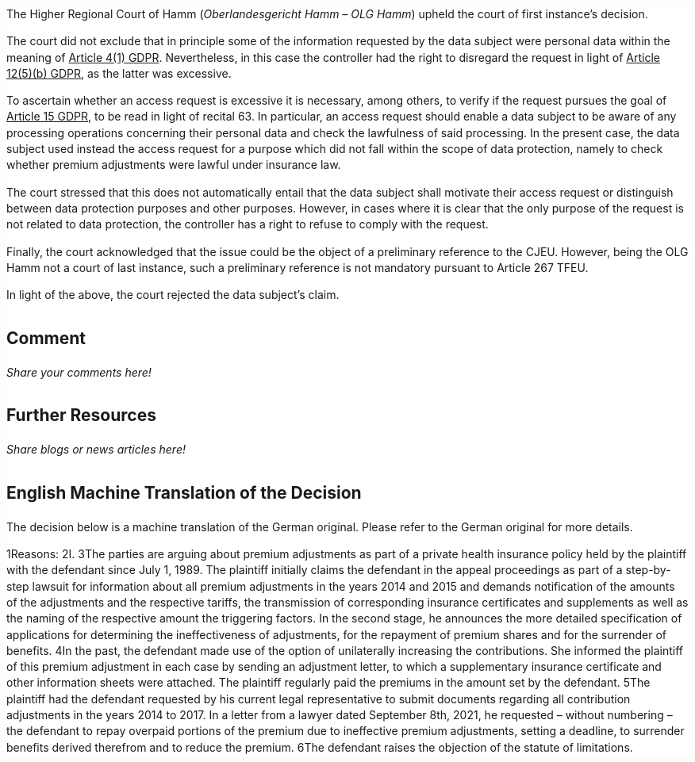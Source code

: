 The Higher Regional Court of Hamm (_Oberlandesgericht Hamm – OLG Hamm_) upheld the court of first instance’s decision.

The court did not exclude that in principle some of the information requested by the data subject were personal data within the meaning of [Article 4(1) GDPR](/index.php?title=Article_4_GDPR#1 "Article 4 GDPR"). Nevertheless, in this case the controller had the right to disregard the request in light of [Article 12(5)(b) GDPR](/index.php?title=Article_12_GDPR#5b "Article 12 GDPR"), as the latter was excessive.

To ascertain whether an access request is excessive it is necessary, among others, to verify if the request pursues the goal of [Article 15 GDPR](/index.php?title=Article_15_GDPR "Article 15 GDPR"), to be read in light of recital 63. In particular, an access request should enable a data subject to be aware of any processing operations concerning their personal data and check the lawfulness of said processing. In the present case, the data subject used instead the access request for a purpose which did not fall within the scope of data protection, namely to check whether premium adjustments were lawful under insurance law.

The court stressed that this does not automatically entail that the data subject shall motivate their access request or distinguish between data protection purposes and other purposes. However, in cases where it is clear that the only purpose of the request is not related to data protection, the controller has a right to refuse to comply with the request.

Finally, the court acknowledged that the issue could be the object of a preliminary reference to the CJEU. However, being the OLG Hamm not a court of last instance, such a preliminary reference is not mandatory pursuant to Article 267 TFEU.

In light of the above, the court rejected the data subject’s claim.

## Comment

_Share your comments here!_

## Further Resources

_Share blogs or news articles here!_

## English Machine Translation of the Decision

The decision below is a machine translation of the German original. Please refer to the German original for more details.

1Reasons:
2I.
3The parties are arguing about premium adjustments as part of a private health insurance policy held by the plaintiff with the defendant since July 1, 1989. The plaintiff initially claims the defendant in the appeal proceedings as part of a step-by-step lawsuit for information about all premium adjustments in the years 2014 and 2015 and demands notification of the amounts of the adjustments and the respective tariffs, the transmission of corresponding insurance certificates and supplements as well as the naming of the respective amount the triggering factors. In the second stage, he announces the more detailed specification of applications for determining the ineffectiveness of adjustments, for the repayment of premium shares and for the surrender of benefits.
4In the past, the defendant made use of the option of unilaterally increasing the contributions. She informed the plaintiff of this premium adjustment in each case by sending an adjustment letter, to which a supplementary insurance certificate and other information sheets were attached. The plaintiff regularly paid the premiums in the amount set by the defendant.
5The plaintiff had the defendant requested by his current legal representative to submit documents regarding all contribution adjustments in the years 2014 to 2017. In a letter from a lawyer dated September 8th, 2021, he requested – without numbering – the defendant to repay overpaid portions of the premium due to ineffective premium adjustments, setting a deadline, to surrender benefits derived therefrom and to reduce the premium.
6The defendant raises the objection of the statute of limitations.